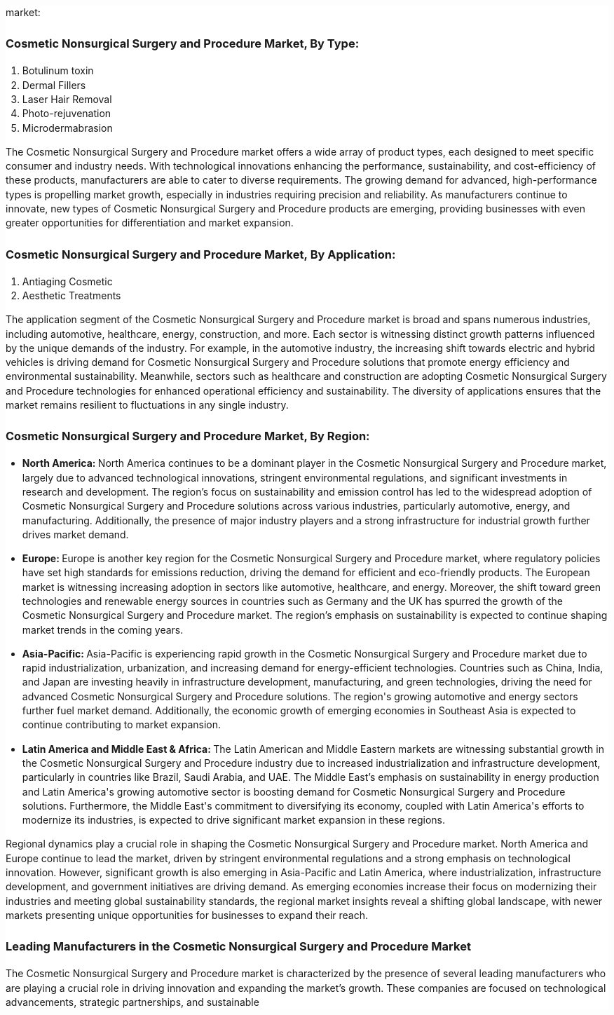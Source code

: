 market:</p><h3><strong>Cosmetic Nonsurgical Surgery and Procedure Market, By Type:<br /></strong></h3><ol><li>Botulinum toxin<li>   Dermal Fillers<li>   Laser Hair Removal<li>   Photo-rejuvenation<li>   Microdermabrasion</li></ol><p>The Cosmetic Nonsurgical Surgery and Procedure market offers a wide array of product types, each designed to meet specific consumer and industry needs. With technological innovations enhancing the performance, sustainability, and cost-efficiency of these products, manufacturers are able to cater to diverse requirements. The growing demand for advanced, high-performance types is propelling market growth, especially in industries requiring precision and reliability. As manufacturers continue to innovate, new types of Cosmetic Nonsurgical Surgery and Procedure products are emerging, providing businesses with even greater opportunities for differentiation and market expansion.</p><h3>Cosmetic Nonsurgical Surgery and Procedure Market,&nbsp;By Application:</h3><ol><li>Antiaging Cosmetic<li>   Aesthetic Treatments</li></ol><p>The application segment of the Cosmetic Nonsurgical Surgery and Procedure market is broad and spans numerous industries, including automotive, healthcare, energy, construction, and more. Each sector is witnessing distinct growth patterns influenced by the unique demands of the industry. For example, in the automotive industry, the increasing shift towards electric and hybrid vehicles is driving demand for Cosmetic Nonsurgical Surgery and Procedure solutions that promote energy efficiency and environmental sustainability. Meanwhile, sectors such as healthcare and construction are adopting Cosmetic Nonsurgical Surgery and Procedure technologies for enhanced operational efficiency and sustainability. The diversity of applications ensures that the market remains resilient to fluctuations in any single industry.</p><h3>Cosmetic Nonsurgical Surgery and Procedure Market, By Region:</h3><ul><li><p><strong>North America:&nbsp;</strong>North America continues to be a dominant player in the Cosmetic Nonsurgical Surgery and Procedure market, largely due to advanced technological innovations, stringent environmental regulations, and significant investments in research and development. The region&rsquo;s focus on sustainability and emission control has led to the widespread adoption of Cosmetic Nonsurgical Surgery and Procedure solutions across various industries, particularly automotive, energy, and manufacturing. Additionally, the presence of major industry players and a strong infrastructure for industrial growth further drives market demand.</p></li><li><p><strong><strong>Europe:&nbsp;</strong></strong>Europe is another key region for the Cosmetic Nonsurgical Surgery and Procedure market, where regulatory policies have set high standards for emissions reduction, driving the demand for efficient and eco-friendly products. The European market is witnessing increasing adoption in sectors like automotive, healthcare, and energy. Moreover, the shift toward green technologies and renewable energy sources in countries such as Germany and the UK has spurred the growth of the Cosmetic Nonsurgical Surgery and Procedure market. The region&rsquo;s emphasis on sustainability is expected to continue shaping market trends in the coming years.</p></li><li><p><strong><strong>Asia-Pacific:&nbsp;</strong></strong>Asia-Pacific is experiencing rapid growth in the Cosmetic Nonsurgical Surgery and Procedure market due to rapid industrialization, urbanization, and increasing demand for energy-efficient technologies. Countries such as China, India, and Japan are investing heavily in infrastructure development, manufacturing, and green technologies, driving the need for advanced Cosmetic Nonsurgical Surgery and Procedure solutions. The region's growing automotive and energy sectors further fuel market demand. Additionally, the economic growth of emerging economies in Southeast Asia is expected to continue contributing to market expansion.</p></li><li><p><strong><strong>Latin America and Middle East &amp; Africa:&nbsp;</strong></strong>The Latin American and Middle Eastern markets are witnessing substantial growth in the Cosmetic Nonsurgical Surgery and Procedure industry due to increased industrialization and infrastructure development, particularly in countries like Brazil, Saudi Arabia, and UAE. The Middle East&rsquo;s emphasis on sustainability in energy production and Latin America's growing automotive sector is boosting demand for Cosmetic Nonsurgical Surgery and Procedure solutions. Furthermore, the Middle East's commitment to diversifying its economy, coupled with Latin America's efforts to modernize its industries, is expected to drive significant market expansion in these regions.</p></li></ul><p>Regional dynamics play a crucial role in shaping the Cosmetic Nonsurgical Surgery and Procedure market. North America and Europe continue to lead the market, driven by stringent environmental regulations and a strong emphasis on technological innovation. However, significant growth is also emerging in Asia-Pacific and Latin America, where industrialization, infrastructure development, and government initiatives are driving demand. As emerging economies increase their focus on modernizing their industries and meeting global sustainability standards, the regional market insights reveal a shifting global landscape, with newer markets presenting unique opportunities for businesses to expand their reach.</p><h3><strong>Leading Manufacturers in the Cosmetic Nonsurgical Surgery and Procedure Market</strong></h3><p>The Cosmetic Nonsurgical Surgery and Procedure market is characterized by the presence of several leading manufacturers who are playing a crucial role in driving innovation and expanding the market&rsquo;s growth. These companies are focused on technological advancements, strategic partnerships, and sustainable